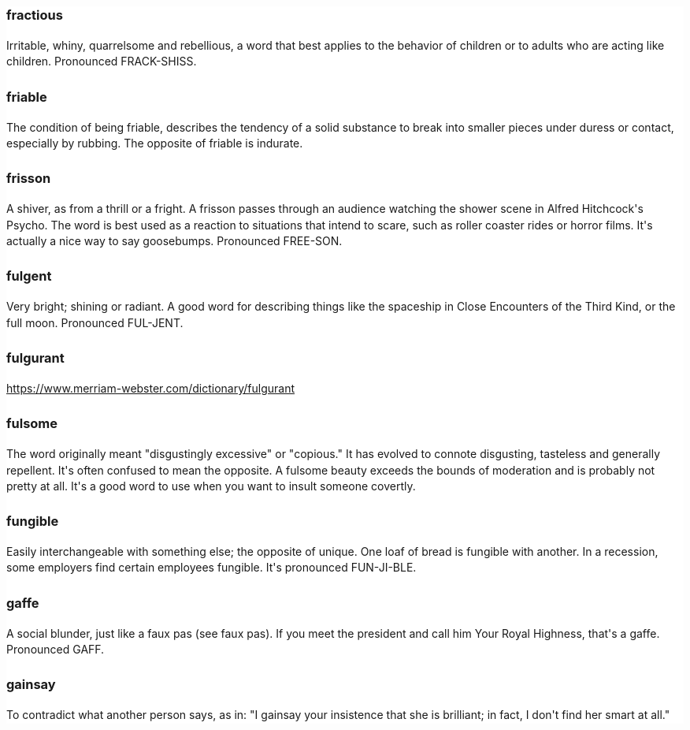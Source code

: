 
### fractious
Irritable, whiny, quarrelsome and rebellious, a word that best applies to the
behavior of children or to adults who are acting like children. Pronounced
FRACK-SHISS.


### friable
The condition of being friable, describes the tendency of a solid substance to
break into smaller pieces under duress or contact, especially by rubbing. The
opposite of friable is indurate.


### frisson
A shiver, as from a thrill or a fright. A frisson passes through an audience
watching the shower scene in Alfred Hitchcock's Psycho. The word is best used as
a reaction to situations that intend to scare, such as roller coaster rides or
horror films. It's actually a nice way to say goosebumps. Pronounced FREE-SON.


### fulgent
Very bright; shining or radiant. A good word for describing things like the
spaceship in Close Encounters of the Third Kind, or the full moon. Pronounced
FUL-JENT.


### fulgurant
https://www.merriam-webster.com/dictionary/fulgurant


### fulsome
The word originally meant "disgustingly excessive" or "copious." It has evolved
to connote disgusting, tasteless and generally repellent. It's often confused
to mean the opposite. A fulsome beauty exceeds the bounds of moderation and
is probably not pretty at all. It's a good word to use when you want to insult
someone covertly.


### fungible
Easily interchangeable with something else; the opposite of unique. One loaf
of bread is fungible with another. In a recession, some employers find certain
employees fungible. It's pronounced FUN-JI-BLE.


### gaffe
A social blunder, just like a faux pas (see faux pas). If you meet the president
and call him Your Royal Highness, that's a gaffe. Pronounced GAFF.


### gainsay
To contradict what another person says, as in: "I gainsay your insistence that
she is brilliant; in fact, I don't find her smart at all."
